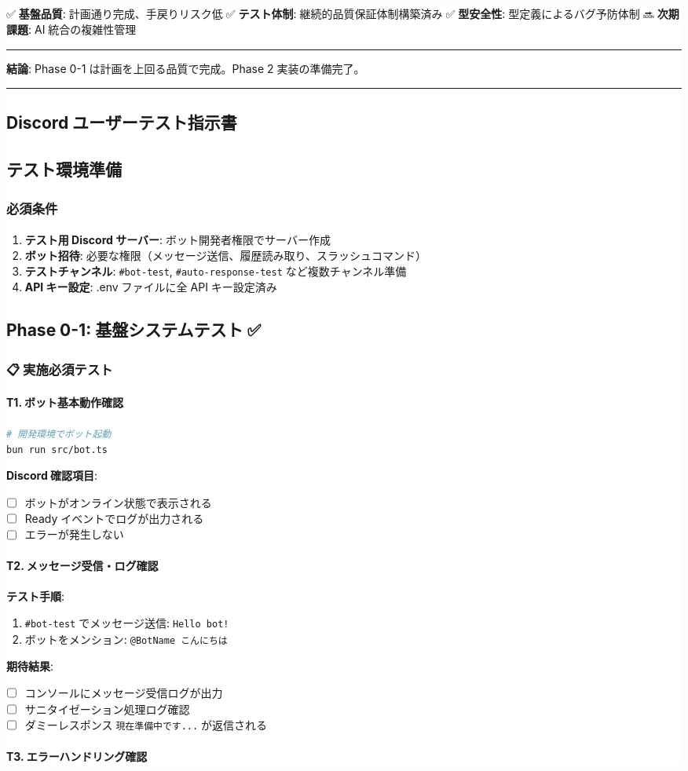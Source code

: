 ✅ **基盤品質**: 計画通り完成、手戻りリスク低
✅ **テスト体制**: 継続的品質保証体制構築済み
✅ **型安全性**: 型定義によるバグ予防体制
🔜 **次期課題**: AI 統合の複雑性管理

---

**結論**: Phase 0-1 は計画を上回る品質で完成。Phase 2 実装の準備完了。

---

## Discord ユーザーテスト指示書

## テスト環境準備

### 必須条件

1. **テスト用 Discord サーバー**: ボット開発者権限でサーバー作成
2. **ボット招待**: 必要な権限（メッセージ送信、履歴読み取り、スラッシュコマンド）
3. **テストチャンネル**: `#bot-test`, `#auto-response-test` など複数チャンネル準備
4. **API キー設定**: .env ファイルに全 API キー設定済み

## Phase 0-1: 基盤システムテスト ✅

### 📋 **実施必須テスト**

#### T1. ボット基本動作確認

```bash
# 開発環境でボット起動
bun run src/bot.ts
```

**Discord 確認項目**:

- [ ] ボットがオンライン状態で表示される
- [ ] Ready イベントでログが出力される
- [ ] エラーが発生しない

#### T2. メッセージ受信・ログ確認

**テスト手順**:

1. `#bot-test` でメッセージ送信: `Hello bot!`
2. ボットをメンション: `@BotName こんにちは`

**期待結果**:

- [ ] コンソールにメッセージ受信ログが出力
- [ ] サニタイゼーション処理ログ確認
- [ ] ダミーレスポンス `現在準備中です...` が返信される

#### T3. エラーハンドリング確認
